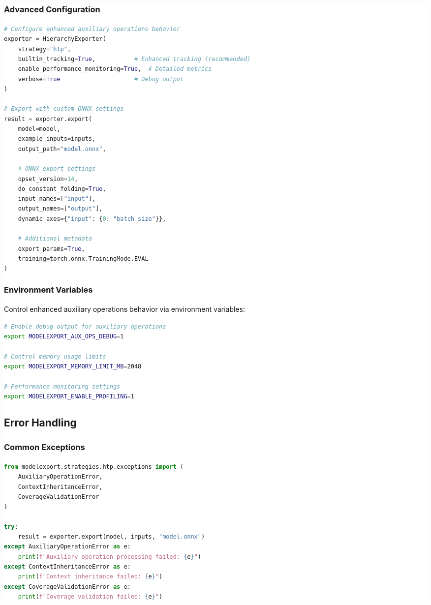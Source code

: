 ### Advanced Configuration

```python
# Configure enhanced auxiliary operations behavior
exporter = HierarchyExporter(
    strategy="htp",
    builtin_tracking=True,           # Enhanced tracking (recommended)
    enable_performance_monitoring=True,  # Detailed metrics
    verbose=True                     # Debug output
)

# Export with custom ONNX settings
result = exporter.export(
    model=model,
    example_inputs=inputs,
    output_path="model.onnx",
    
    # ONNX export settings
    opset_version=14,
    do_constant_folding=True,
    input_names=["input"],
    output_names=["output"],
    dynamic_axes={"input": {0: "batch_size"}},
    
    # Additional metadata
    export_params=True,
    training=torch.onnx.TrainingMode.EVAL
)
```

### Environment Variables

Control enhanced auxiliary operations behavior via environment variables:

```bash
# Enable debug output for auxiliary operations
export MODELEXPORT_AUX_OPS_DEBUG=1

# Control memory usage limits
export MODELEXPORT_MEMORY_LIMIT_MB=2048

# Performance monitoring settings
export MODELEXPORT_ENABLE_PROFILING=1
```

## Error Handling

### Common Exceptions

```python
from modelexport.strategies.htp.exceptions import (
    AuxiliaryOperationError,
    ContextInheritanceError,
    CoverageValidationError
)

try:
    result = exporter.export(model, inputs, "model.onnx")
except AuxiliaryOperationError as e:
    print(f"Auxiliary operation processing failed: {e}")
except ContextInheritanceError as e:
    print(f"Context inheritance failed: {e}")
except CoverageValidationError as e:
    print(f"Coverage validation failed: {e}")
```